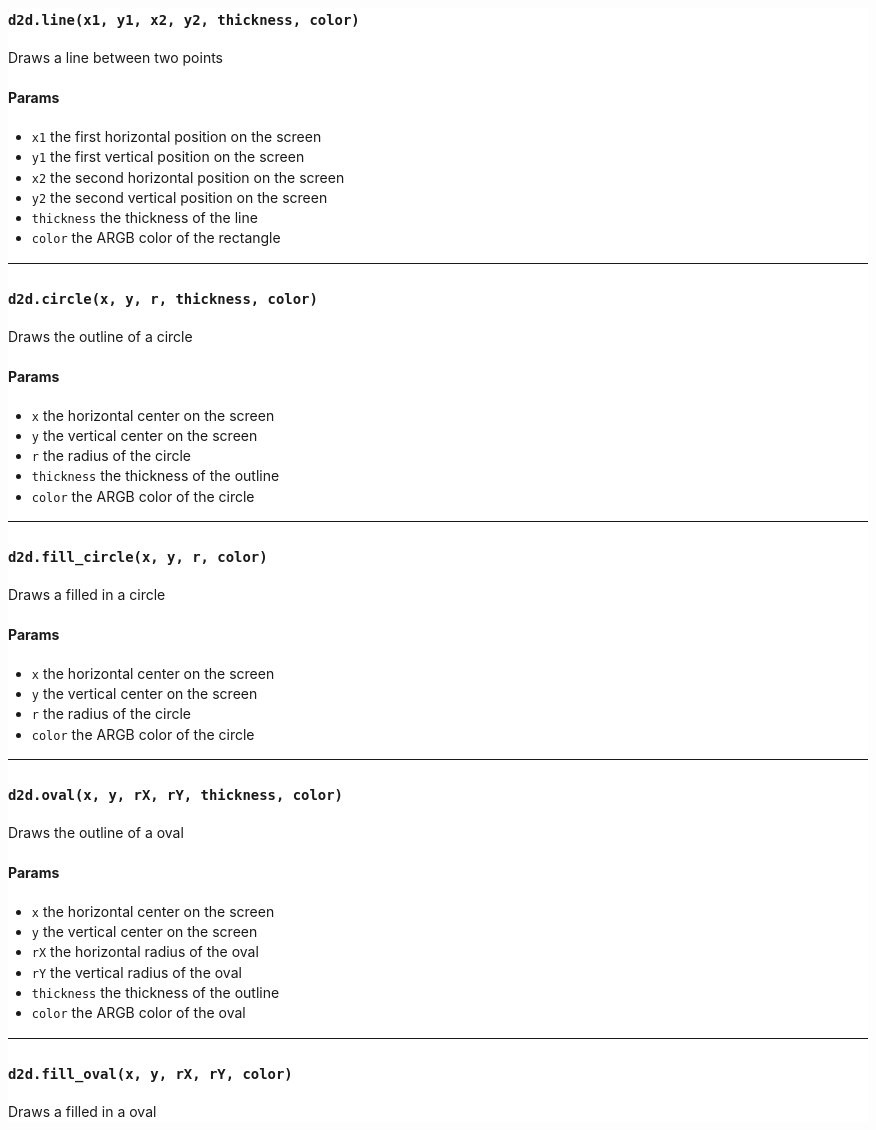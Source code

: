 ### `d2d.line(x1, y1, x2, y2, thickness, color)`
Draws a line between two points

#### Params
* `x1` the first horizontal position on the screen
* `y1` the first vertical position on the screen
* `x2` the second horizontal position on the screen
* `y2` the second vertical position on the screen
* `thickness` the thickness of the line
* `color` the ARGB color of the rectangle

---

### `d2d.circle(x, y, r, thickness, color)`
Draws the outline of a circle

#### Params
* `x` the horizontal center on the screen
* `y` the vertical center on the screen
* `r` the radius of the circle
* `thickness` the thickness of the outline
* `color` the ARGB color of the circle

---

### `d2d.fill_circle(x, y, r, color)`
Draws a filled in a circle

#### Params
* `x` the horizontal center on the screen
* `y` the vertical center on the screen
* `r` the radius of the circle
* `color` the ARGB color of the circle

---

### `d2d.oval(x, y, rX, rY, thickness, color)`
Draws the outline of a oval

#### Params
* `x` the horizontal center on the screen
* `y` the vertical center on the screen
* `rX` the horizontal radius of the oval
* `rY` the vertical radius of the oval
* `thickness` the thickness of the outline
* `color` the ARGB color of the oval

---

### `d2d.fill_oval(x, y, rX, rY, color)`
Draws a filled in a oval
